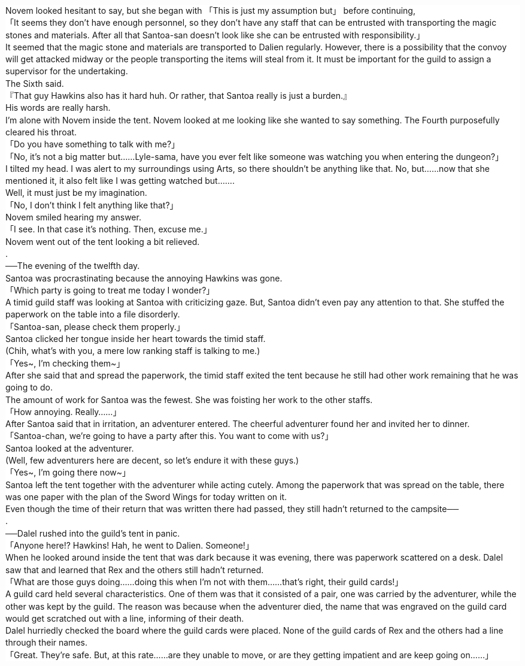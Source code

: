 Novem looked hesitant to say, but she began with 「This is just my assumption but」 before continuing,<br/>
「It seems they don’t have enough personnel, so they don’t have any staff that can be entrusted with transporting the magic stones and materials. After all that Santoa-san doesn’t look like she can be entrusted with responsibility.」<br/>
It seemed that the magic stone and materials are transported to Dalien regularly. However, there is a possibility that the convoy will get attacked midway or the people transporting the items will steal from it. It must be important for the guild to assign a supervisor for the undertaking.<br/>
The Sixth said.<br/>
『That guy Hawkins also has it hard huh. Or rather, that Santoa really is just a burden.』<br/>
His words are really harsh.<br/>
I’m alone with Novem inside the tent. Novem looked at me looking like she wanted to say something. The Fourth purposefully cleared his throat.<br/>
「Do you have something to talk with me?」<br/>
「No, it’s not a big matter but……Lyle-sama, have you ever felt like someone was watching you when entering the dungeon?」<br/>
I tilted my head. I was alert to my surroundings using Arts, so there shouldn’t be anything like that. No, but……now that she mentioned it, it also felt like I was getting watched but…….<br/>
Well, it must just be my imagination.<br/>
「No, I don’t think I felt anything like that?」<br/>
Novem smiled hearing my answer.<br/>
「I see. In that case it’s nothing. Then, excuse me.」<br/>
Novem went out of the tent looking a bit relieved.<br/>
.<br/>
──The evening of the twelfth day.<br/>
Santoa was procrastinating because the annoying Hawkins was gone.<br/>
「Which party is going to treat me today I wonder?」<br/>
A timid guild staff was looking at Santoa with criticizing gaze. But, Santoa didn’t even pay any attention to that. She stuffed the paperwork on the table into a file disorderly.<br/>
「Santoa-san, please check them properly.」<br/>
Santoa clicked her tongue inside her heart towards the timid staff.<br/>
(Chih, what’s with you, a mere low ranking staff is talking to me.)<br/>
「Yes~, I’m checking them~」<br/>
After she said that and spread the paperwork, the timid staff exited the tent because he still had other work remaining that he was going to do.<br/>
The amount of work for Santoa was the fewest. She was foisting her work to the other staffs.<br/>
「How annoying. Really……」<br/>
After Santoa said that in irritation, an adventurer entered. The cheerful adventurer found her and invited her to dinner.<br/>
「Santoa-chan, we’re going to have a party after this. You want to come with us?」<br/>
Santoa looked at the adventurer.<br/>
(Well, few adventurers here are decent, so let’s endure it with these guys.)<br/>
「Yes~, I’m going there now~」<br/>
Santoa left the tent together with the adventurer while acting cutely. Among the paperwork that was spread on the table, there was one paper with the plan of the Sword Wings for today written on it.<br/>
Even though the time of their return that was written there had passed, they still hadn’t returned to the campsite──<br/>
.<br/>
──Dalel rushed into the guild’s tent in panic.<br/>
「Anyone here!? Hawkins! Hah, he went to Dalien. Someone!」<br/>
When he looked around inside the tent that was dark because it was evening, there was paperwork scattered on a desk. Dalel saw that and learned that Rex and the others still hadn’t returned.<br/>
「What are those guys doing……doing this when I’m not with them……that’s right, their guild cards!」<br/>
A guild card held several characteristics. One of them was that it consisted of a pair, one was carried by the adventurer, while the other was kept by the guild. The reason was because when the adventurer died, the name that was engraved on the guild card would get scratched out with a line, informing of their death.<br/>
Dalel hurriedly checked the board where the guild cards were placed. None of the guild cards of Rex and the others had a line through their names.<br/>
「Great. They’re safe. But, at this rate……are they unable to move, or are they getting impatient and are keep going on……」<br/>